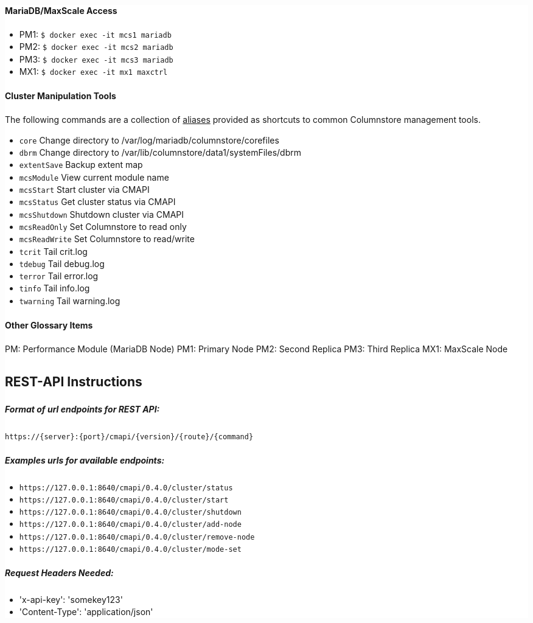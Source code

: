 #### MariaDB/MaxScale Access

*   PM1: ```$ docker exec -it mcs1 mariadb```
*   PM2: ```$ docker exec -it mcs2 mariadb```
*   PM3: ```$ docker exec -it mcs3 mariadb```
*   MX1: ```$ docker exec -it mx1 maxctrl```

#### Cluster Manipulation Tools

The following commands are a collection of [aliases](config/etc/profile.d/columnstoreAlias.sh) provided as shortcuts to common Columnstore management tools.

*   `core`  Change directory to /var/log/mariadb/columnstore/corefiles
*   `dbrm` Change directory to /var/lib/columnstore/data1/systemFiles/dbrm
*   `extentSave` Backup extent map
*   `mcsModule` View current module name
*   `mcsStart` Start cluster via CMAPI
*   `mcsStatus` Get cluster status via CMAPI
*   `mcsShutdown` Shutdown cluster via CMAPI
*   `mcsReadOnly` Set Columnstore to read only
*   `mcsReadWrite` Set Columnstore to read/write
*   `tcrit` Tail crit.log
*   `tdebug` Tail debug.log
*   `terror` Tail error.log
*   `tinfo` Tail info.log
*   `twarning` Tail warning.log

#### Other Glossary Items
PM: Performance Module (MariaDB Node)
PM1: Primary Node
PM2: Second Replica
PM3: Third Replica
MX1: MaxScale Node

## REST-API Instructions

##### Format of url endpoints for REST API:

```perl
https://{server}:{port}/cmapi/{version}/{route}/{command}
```

##### Examples urls for available endpoints:

*   `https://127.0.0.1:8640/cmapi/0.4.0/cluster/status`
*   `https://127.0.0.1:8640/cmapi/0.4.0/cluster/start`
*   `https://127.0.0.1:8640/cmapi/0.4.0/cluster/shutdown`
*   `https://127.0.0.1:8640/cmapi/0.4.0/cluster/add-node`
*   `https://127.0.0.1:8640/cmapi/0.4.0/cluster/remove-node`
*   `https://127.0.0.1:8640/cmapi/0.4.0/cluster/mode-set`

##### Request Headers Needed:

*   'x-api-key': 'somekey123'
*   'Content-Type': 'application/json'
